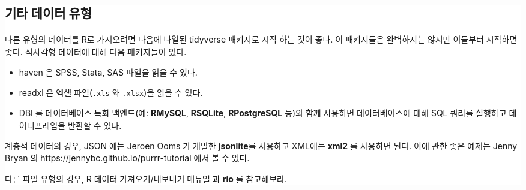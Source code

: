 

## 기타 데이터 유형

다른 유형의 데이터를 R로 가져오려면 다음에 나열된 tidyverse 패키지로 시작
하는 것이 좋다. 이 패키지들은 완벽하지는 않지만 이들부터 시작하면 좋다. 직사각형 데이터에 대해 다음 패키지들이 있다.

* haven 은 SPSS, Stata, SAS 파일을 읽을 수 있다.

* readxl 은 엑셀 파일(`.xls` 와 `.xlsx`)을 읽을 수 있다.

* DBI 를 데이터베이스 특화 백엔드(예: **RMySQL**, **RSQLite**, **RPostgreSQL** 등)와 함께 사용하면 데이터베이스에 대해 SQL 쿼리를 실행하고 데이터프레임을
반환할 수 있다.

계층적 데이터의 경우, JSON 에는 Jeroen Ooms 가 개발한 **jsonlite**를
사용하고 XML에는 **xml2** 를 사용하면 된다. 이에 관한 좋은 예제는 Jenny Bryan 의 <https://jennybc.github.io/purrr-tutorial> 에서 볼 수 있다.

다른 파일 유형의 경우, [R 데이터 가져오기/내보내기 매뉴얼](https://cran.r-project.org/doc/manuals/r-release/R-data.html) 과
[__rio__](https://github.com/leeper/rio) 를 참고해보라.

